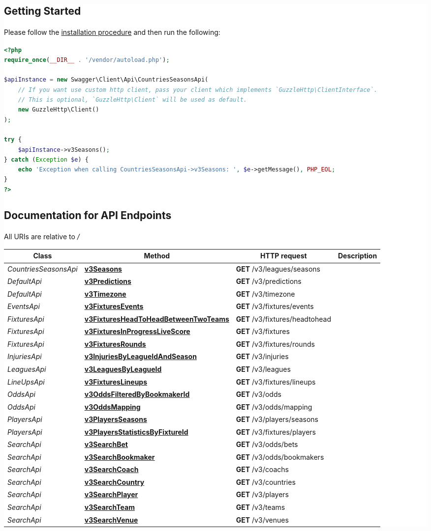 ## Getting Started

Please follow the [installation procedure](#installation--usage) and then run the following:

```php
<?php
require_once(__DIR__ . '/vendor/autoload.php');

$apiInstance = new Swagger\Client\Api\CountriesSeasonsApi(
    // If you want use custom http client, pass your client which implements `GuzzleHttp\ClientInterface`.
    // This is optional, `GuzzleHttp\Client` will be used as default.
    new GuzzleHttp\Client()
);

try {
    $apiInstance->v3Seasons();
} catch (Exception $e) {
    echo 'Exception when calling CountriesSeasonsApi->v3Seasons: ', $e->getMessage(), PHP_EOL;
}
?>
```

## Documentation for API Endpoints

All URIs are relative to */*

Class | Method | HTTP request | Description
------------ | ------------- | ------------- | -------------
*CountriesSeasonsApi* | [**v3Seasons**](docs/Api/CountriesSeasonsApi.md#v3seasons) | **GET** /v3/leagues/seasons | 
*DefaultApi* | [**v3Predictions**](docs/Api/DefaultApi.md#v3predictions) | **GET** /v3/predictions | 
*DefaultApi* | [**v3Timezone**](docs/Api/DefaultApi.md#v3timezone) | **GET** /v3/timezone | 
*EventsApi* | [**v3FixturesEvents**](docs/Api/EventsApi.md#v3fixturesevents) | **GET** /v3/fixtures/events | 
*FixturesApi* | [**v3FixturesHeadToHeadBetweenTwoTeams**](docs/Api/FixturesApi.md#v3fixturesheadtoheadbetweentwoteams) | **GET** /v3/fixtures/headtohead | 
*FixturesApi* | [**v3FixturesInProgressLiveScore**](docs/Api/FixturesApi.md#v3fixturesinprogresslivescore) | **GET** /v3/fixtures | 
*FixturesApi* | [**v3FixturesRounds**](docs/Api/FixturesApi.md#v3fixturesrounds) | **GET** /v3/fixtures/rounds | 
*InjuriesApi* | [**v3InjuriesByLeagueIdAndSeason**](docs/Api/InjuriesApi.md#v3injuriesbyleagueidandseason) | **GET** /v3/injuries | 
*LeaguesApi* | [**v3LeaguesByLeagueId**](docs/Api/LeaguesApi.md#v3leaguesbyleagueid) | **GET** /v3/leagues | 
*LineUpsApi* | [**v3FixturesLineups**](docs/Api/LineUpsApi.md#v3fixtureslineups) | **GET** /v3/fixtures/lineups | 
*OddsApi* | [**v3OddsFilteredByBookmakerId**](docs/Api/OddsApi.md#v3oddsfilteredbybookmakerid) | **GET** /v3/odds | 
*OddsApi* | [**v3OddsMapping**](docs/Api/OddsApi.md#v3oddsmapping) | **GET** /v3/odds/mapping | 
*PlayersApi* | [**v3PlayersSeasons**](docs/Api/PlayersApi.md#v3playersseasons) | **GET** /v3/players/seasons | 
*PlayersApi* | [**v3PlayersStatisticsByFixtureId**](docs/Api/PlayersApi.md#v3playersstatisticsbyfixtureid) | **GET** /v3/fixtures/players | 
*SearchApi* | [**v3SearchBet**](docs/Api/SearchApi.md#v3searchbet) | **GET** /v3/odds/bets | 
*SearchApi* | [**v3SearchBookmaker**](docs/Api/SearchApi.md#v3searchbookmaker) | **GET** /v3/odds/bookmakers | 
*SearchApi* | [**v3SearchCoach**](docs/Api/SearchApi.md#v3searchcoach) | **GET** /v3/coachs | 
*SearchApi* | [**v3SearchCountry**](docs/Api/SearchApi.md#v3searchcountry) | **GET** /v3/countries | 
*SearchApi* | [**v3SearchPlayer**](docs/Api/SearchApi.md#v3searchplayer) | **GET** /v3/players | 
*SearchApi* | [**v3SearchTeam**](docs/Api/SearchApi.md#v3searchteam) | **GET** /v3/teams | 
*SearchApi* | [**v3SearchVenue**](docs/Api/SearchApi.md#v3searchvenue) | **GET** /v3/venues | 